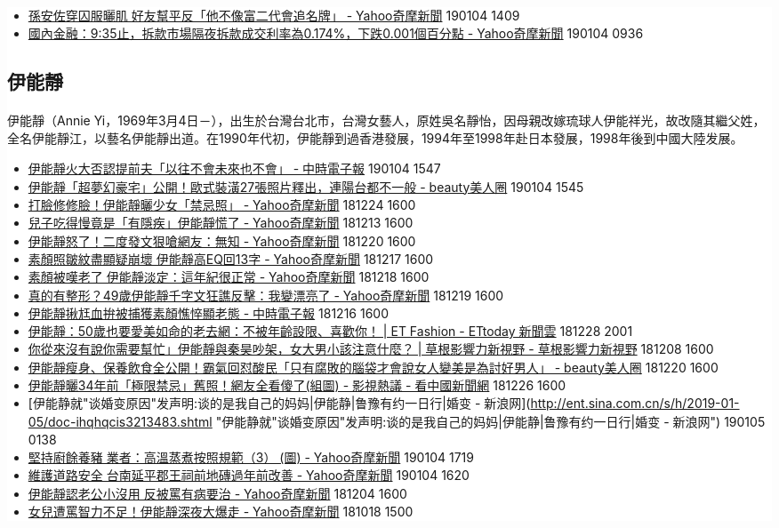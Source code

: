 - [孫安佐穿囚服曬肌 好友幫平反「他不像富二代會追名牌」 - Yahoo奇摩新聞](https://tw.news.yahoo.com/%E5%AD%AB%E5%AE%89%E4%BD%90%E7%A9%BF%E5%9B%9A%E6%9C%8D%E6%9B%AC%E8%82%8C-%E5%A5%BD%E5%8F%8B%E5%B9%AB%E5%B9%B3%E5%8F%8D-%E4%BB%96%E4%B8%8D%E5%83%8F%E5%AF%8C%E4%BA%8C%E4%BB%A3%E6%9C%83%E8%BF%BD%E5%90%8D%E7%89%8C-060943437.html "孫安佐穿囚服曬肌 好友幫平反「他不像富二代會追名牌」 - Yahoo奇摩新聞") 190104 1409
- [國內金融：9:35止，拆款市場隔夜拆款成交利率為0.174%，下跌0.001個百分點 - Yahoo奇摩新聞](https://tw.news.yahoo.com/%E5%9C%8B%E5%85%A7%E9%87%91%E8%9E%8D-9-35%E6%AD%A2-%E6%8B%86%E6%AC%BE%E5%B8%82%E5%A0%B4%E9%9A%94%E5%A4%9C%E6%8B%86%E6%AC%BE%E6%88%90%E4%BA%A4%E5%88%A9%E7%8E%87%E7%82%BA0-174-013637172.html "國內金融：9:35止，拆款市場隔夜拆款成交利率為0.174%，下跌0.001個百分點 - Yahoo奇摩新聞") 190104 0936

## 伊能靜

伊能靜（Annie Yi，1969年3月4日－），出生於台灣台北市，台灣女藝人，原姓吳名靜怡，因母親改嫁琉球人伊能祥光，故改隨其繼父姓，全名伊能靜江，以藝名伊能靜出道。在1990年代初，伊能靜到過香港發展，1994年至1998年赴日本發展，1998年後到中國大陸发展。
- [伊能靜火大否認提前夫「以往不會未來也不會」 - 中時電子報](https://www.chinatimes.com/realtimenews/20190104002755-260404 "伊能靜火大否認提前夫「以往不會未來也不會」 - 中時電子報") 190104 1547
- [伊能靜「超夢幻豪宅」公開！歐式裝潢27張照片釋出，連陽台都不一般 - beauty美人圈](https://www.beauty321.com/post/21877 "伊能靜「超夢幻豪宅」公開！歐式裝潢27張照片釋出，連陽台都不一般 - beauty美人圈") 190104 1545
- [打臉修修臉！伊能靜曬少女「禁忌照」 - Yahoo奇摩新聞](https://tw.news.yahoo.com/%E6%89%93%E8%87%89%E4%BF%AE%E4%BF%AE%E8%87%89-%E4%BC%8A%E8%83%BD%E9%9D%9C%E6%9B%AC%E5%B0%91%E5%A5%B3-%E7%A6%81%E5%BF%8C%E7%85%A7-103506841.html "打臉修修臉！伊能靜曬少女「禁忌照」 - Yahoo奇摩新聞") 181224 1600
- [兒子吃得慢竟是「有隱疾」伊能靜慌了 - Yahoo奇摩新聞](https://tw.news.yahoo.com/%E5%85%92%E5%AD%90%E5%90%83%E5%BE%97%E6%85%A2%E7%AB%9F%E6%98%AF-%E6%9C%89%E9%9A%B1%E7%96%BE-%E4%BC%8A%E8%83%BD%E9%9D%9C%E6%85%8C%E4%BA%86-100507730.html "兒子吃得慢竟是「有隱疾」伊能靜慌了 - Yahoo奇摩新聞") 181213 1600
- [伊能靜怒了！二度發文狠嗆網友：無知 - Yahoo奇摩新聞](https://tw.news.yahoo.com/%E4%BC%8A%E8%83%BD%E9%9D%9C%E6%80%92%E4%BA%86-%E4%BA%8C%E5%BA%A6%E7%99%BC%E6%96%87%E7%8B%A0%E5%97%86%E7%B6%B2%E5%8F%8B-%E7%84%A1%E7%9F%A5-050004004.html "伊能靜怒了！二度發文狠嗆網友：無知 - Yahoo奇摩新聞") 181220 1600
- [素顏照皺紋盡顯疑崩壞 伊能靜高EQ回13字 - Yahoo奇摩新聞](https://tw.news.yahoo.com/%E7%B4%A0%E9%A1%8F%E7%85%A7%E7%9A%BA%E7%B4%8B%E7%9B%A1%E9%A1%AF%E7%96%91%E5%B4%A9%E5%A3%9E-%E4%BC%8A%E8%83%BD%E9%9D%9C%E9%AB%98eq%E5%9B%9E13%E5%AD%97-081413266.html "素顏照皺紋盡顯疑崩壞 伊能靜高EQ回13字 - Yahoo奇摩新聞") 181217 1600
- [素顏被嘆老了 伊能靜淡定：這年紀很正常 - Yahoo奇摩新聞](https://tw.news.yahoo.com/%E7%B4%A0%E9%A1%8F%E8%A2%AB%E5%98%86%E8%80%81%E4%BA%86-%E4%BC%8A%E8%83%BD%E9%9D%9C%E6%B7%A1%E5%AE%9A-%E9%80%99%E5%B9%B4%E7%B4%80%E5%BE%88%E6%AD%A3%E5%B8%B8-110300572.html "素顏被嘆老了 伊能靜淡定：這年紀很正常 - Yahoo奇摩新聞") 181218 1600
- [真的有整形？49歲伊能靜千字文狂譙反擊：我變漂亮了 - Yahoo奇摩新聞](https://tw.news.yahoo.com/%E7%9C%9F%E7%9A%84%E6%9C%89%E6%95%B4%E5%BD%A2-49%E6%AD%B2%E4%BC%8A%E8%83%BD%E9%9D%9C%E5%8D%83%E5%AD%97%E6%96%87%E7%8B%82%E8%AD%99%E5%8F%8D%E6%93%8A-%E6%88%91%E8%AE%8A%E6%BC%82%E4%BA%AE%E4%BA%86-034300928.html "真的有整形？49歲伊能靜千字文狂譙反擊：我變漂亮了 - Yahoo奇摩新聞") 181219 1600
- [伊能靜揪尪血拚被捕獲素顏憔悴顯老態 - 中時電子報](https://www.chinatimes.com/realtimenews/20181216001686-260404 "伊能靜揪尪血拚被捕獲素顏憔悴顯老態 - 中時電子報") 181216 1600
- [伊能靜：50歲也要愛美如命的老去網：不被年齡設限、喜歡你！ | ET Fashion - ETtoday 新聞雲](https://fashion.ettoday.net/news/1342319 "伊能靜：50歲也要愛美如命的老去網：不被年齡設限、喜歡你！ | ET Fashion - ETtoday 新聞雲") 181228 2001
- [你從來沒有說你需要幫忙」伊能靜與秦昊吵架，女大男小該注意什麼？ | 草根影響力新視野 - 草根影響力新視野](http://grinews.com/news/%E4%BD%A0%E5%BE%9E%E4%BE%86%E6%B2%92%E6%9C%89%E8%AA%AA%E4%BD%A0%E9%9C%80%E8%A6%81%E5%B9%AB%E5%BF%99%E3%80%8D%E4%BC%8A%E8%83%BD%E9%9D%9C%E8%88%87%E7%A7%A6%E6%98%8A%E5%90%B5%E6%9E%B6%EF%BC%8C%E5%A5%B3/ "你從來沒有說你需要幫忙」伊能靜與秦昊吵架，女大男小該注意什麼？ | 草根影響力新視野 - 草根影響力新視野") 181208 1600
- [伊能靜瘦身、保養飲食全公開！霸氣回怼酸民「只有腐敗的腦袋才會說女人變美是為討好男人」 - beauty美人圈](https://www.beauty321.com/post/21585 "伊能靜瘦身、保養飲食全公開！霸氣回怼酸民「只有腐敗的腦袋才會說女人變美是為討好男人」 - beauty美人圈") 181220 1600
- [伊能靜曬34年前「極限禁忌」舊照！網友全看傻了(組圖) - 影視熱議 - 看中國新聞網](https://www.secretchina.com/news/b5/2018/12/26/880237.html "伊能靜曬34年前「極限禁忌」舊照！網友全看傻了(組圖) - 影視熱議 - 看中國新聞網") 181226 1600
- [伊能静就"谈婚变原因"发声明:谈的是我自己的妈妈|伊能静|鲁豫有约一日行|婚变 - 新浪网](http://ent.sina.com.cn/s/h/2019-01-05/doc-ihqhqcis3213483.shtml "伊能静就"谈婚变原因"发声明:谈的是我自己的妈妈|伊能静|鲁豫有约一日行|婚变 - 新浪网") 190105 0138
- [堅持廚餘養豬 業者：高溫蒸煮按照規範（3） (圖) - Yahoo奇摩新聞](https://tw.news.yahoo.com/%E5%A0%85%E6%8C%81%E5%BB%9A%E9%A4%98%E9%A4%8A%E8%B1%AC-%E6%A5%AD%E8%80%85-%E9%AB%98%E6%BA%AB%E8%92%B8%E7%85%AE%E6%8C%89%E7%85%A7%E8%A6%8F%E7%AF%84-3-%E5%9C%96-091925709.html "堅持廚餘養豬 業者：高溫蒸煮按照規範（3） (圖) - Yahoo奇摩新聞") 190104 1719
- [維護道路安全 台南延平郡王祠前地磚過年前改善 - Yahoo奇摩新聞](https://tw.news.yahoo.com/%E7%B6%AD%E8%AD%B7%E9%81%93%E8%B7%AF%E5%AE%89%E5%85%A8-%E5%8F%B0%E5%8D%97%E5%BB%B6%E5%B9%B3%E9%83%A1%E7%8E%8B%E7%A5%A0%E5%89%8D%E5%9C%B0%E7%A3%9A%E9%81%8E%E5%B9%B4%E5%89%8D%E6%94%B9%E5%96%84-082050203.html "維護道路安全 台南延平郡王祠前地磚過年前改善 - Yahoo奇摩新聞") 190104 1620
- [伊能靜認老公小沒用 反被罵有病要治 - Yahoo奇摩新聞](https://tw.news.yahoo.com/%E4%BC%8A%E8%83%BD%E9%9D%9C%E8%AA%8D%E8%80%81%E5%85%AC%E5%B0%8F%E6%B2%92%E7%94%A8-%E5%8F%8D%E8%A2%AB%E7%BD%B5%E6%9C%89%E7%97%85%E8%A6%81%E6%B2%BB-080010661.html "伊能靜認老公小沒用 反被罵有病要治 - Yahoo奇摩新聞") 181204 1600
- [女兒遭罵智力不足！伊能靜深夜大爆走 - Yahoo奇摩新聞](https://tw.news.yahoo.com/%E5%A5%B3%E5%85%92%E9%81%AD%E7%BD%B5%E6%99%BA%E5%8A%9B%E4%B8%8D%E8%B6%B3-%E4%BC%8A%E8%83%BD%E9%9D%9C%E6%B7%B1%E5%A4%9C%E5%A4%A7%E7%88%86%E8%B5%B0-031504671.html "女兒遭罵智力不足！伊能靜深夜大爆走 - Yahoo奇摩新聞") 181018 1500